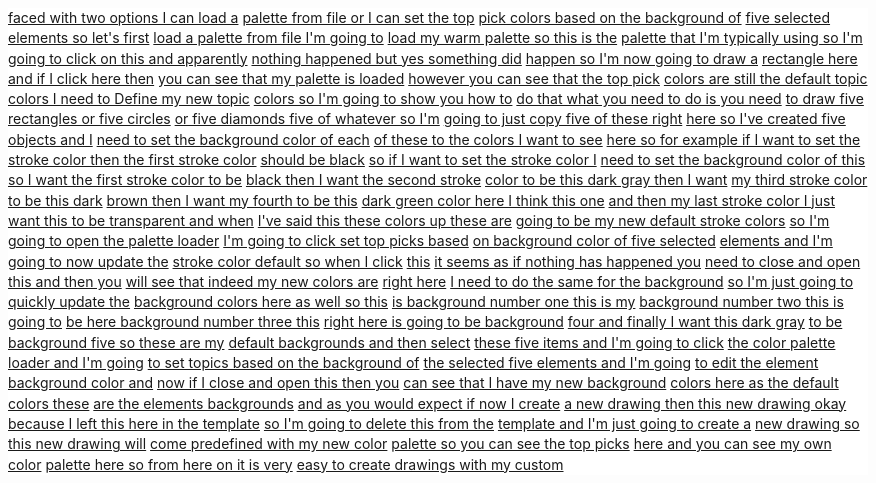 [faced with two options I can load a](https://youtu.be/diBT5iaoAYo?t=219) [palette from file or I can set the top](https://youtu.be/diBT5iaoAYo?t=222) [pick colors based on the background of](https://youtu.be/diBT5iaoAYo?t=225) [five selected elements so let's first](https://youtu.be/diBT5iaoAYo?t=228) [load a palette from file I'm going to](https://youtu.be/diBT5iaoAYo?t=231) [load my warm palette so this is the](https://youtu.be/diBT5iaoAYo?t=234) [palette that I'm typically using so I'm](https://youtu.be/diBT5iaoAYo?t=238) [going to click on this and apparently](https://youtu.be/diBT5iaoAYo?t=240) [nothing happened but yes something did](https://youtu.be/diBT5iaoAYo?t=243) [happen so I'm now going to draw a](https://youtu.be/diBT5iaoAYo?t=246) [rectangle here and if I click here then](https://youtu.be/diBT5iaoAYo?t=249) [you can see that my palette is loaded](https://youtu.be/diBT5iaoAYo?t=252) [however you can see that the top pick](https://youtu.be/diBT5iaoAYo?t=255) [colors are still the default topic](https://youtu.be/diBT5iaoAYo?t=258) [colors I need to Define my new topic](https://youtu.be/diBT5iaoAYo?t=262) [colors so I'm going to show you how to](https://youtu.be/diBT5iaoAYo?t=264) [do that what you need to do is you need](https://youtu.be/diBT5iaoAYo?t=267) [to draw five rectangles or five circles](https://youtu.be/diBT5iaoAYo?t=269) [or five diamonds five of whatever so I'm](https://youtu.be/diBT5iaoAYo?t=273) [going to just copy five of these right](https://youtu.be/diBT5iaoAYo?t=277) [here so I've created five objects and I](https://youtu.be/diBT5iaoAYo?t=280) [need to set the background color of each](https://youtu.be/diBT5iaoAYo?t=284) [of these to the colors I want to see](https://youtu.be/diBT5iaoAYo?t=287) [here so for example if I want to set the](https://youtu.be/diBT5iaoAYo?t=289) [stroke color then the first stroke color](https://youtu.be/diBT5iaoAYo?t=292) [should be black](https://youtu.be/diBT5iaoAYo?t=295) [so if I want to set the stroke color I](https://youtu.be/diBT5iaoAYo?t=299) [need to set the background color of this](https://youtu.be/diBT5iaoAYo?t=301) [so I want the first stroke color to be](https://youtu.be/diBT5iaoAYo?t=303) [black then I want the second stroke](https://youtu.be/diBT5iaoAYo?t=306) [color to be this dark gray then I want](https://youtu.be/diBT5iaoAYo?t=309) [my third stroke color to be this dark](https://youtu.be/diBT5iaoAYo?t=313) [brown then I want my fourth to be this](https://youtu.be/diBT5iaoAYo?t=316) [dark green color here I think this one](https://youtu.be/diBT5iaoAYo?t=321) [and then my last stroke color I just](https://youtu.be/diBT5iaoAYo?t=325) [want this to be transparent and when](https://youtu.be/diBT5iaoAYo?t=328) [I've said this these colors up these are](https://youtu.be/diBT5iaoAYo?t=331) [going to be my new default stroke colors](https://youtu.be/diBT5iaoAYo?t=334) [so I'm going to open the palette loader](https://youtu.be/diBT5iaoAYo?t=337) [I'm going to click set top picks based](https://youtu.be/diBT5iaoAYo?t=340) [on background color of five selected](https://youtu.be/diBT5iaoAYo?t=344) [elements and I'm going to now update the](https://youtu.be/diBT5iaoAYo?t=346) [stroke color default so when I click](https://youtu.be/diBT5iaoAYo?t=351) [this](https://youtu.be/diBT5iaoAYo?t=354) [it seems as if nothing has happened you](https://youtu.be/diBT5iaoAYo?t=354) [need to close and open this and then you](https://youtu.be/diBT5iaoAYo?t=357) [will see that indeed my new colors are](https://youtu.be/diBT5iaoAYo?t=359) [right here](https://youtu.be/diBT5iaoAYo?t=362) [I need to do the same for the background](https://youtu.be/diBT5iaoAYo?t=364) [so I'm just going to quickly update the](https://youtu.be/diBT5iaoAYo?t=366) [background colors here as well so this](https://youtu.be/diBT5iaoAYo?t=369) [is background number one this is my](https://youtu.be/diBT5iaoAYo?t=371) [background number two this is going to](https://youtu.be/diBT5iaoAYo?t=375) [be here background number three this](https://youtu.be/diBT5iaoAYo?t=378) [right here is going to be background](https://youtu.be/diBT5iaoAYo?t=381) [four and finally I want this dark gray](https://youtu.be/diBT5iaoAYo?t=384) [to be background five so these are my](https://youtu.be/diBT5iaoAYo?t=387) [default backgrounds and then select](https://youtu.be/diBT5iaoAYo?t=392) [these five items and I'm going to click](https://youtu.be/diBT5iaoAYo?t=396) [the color palette loader and I'm going](https://youtu.be/diBT5iaoAYo?t=399) [to set topics based on the background of](https://youtu.be/diBT5iaoAYo?t=403) [the selected five elements and I'm going](https://youtu.be/diBT5iaoAYo?t=406) [to edit the element background color and](https://youtu.be/diBT5iaoAYo?t=409) [now if I close and open this then you](https://youtu.be/diBT5iaoAYo?t=413) [can see that I have my new background](https://youtu.be/diBT5iaoAYo?t=416) [colors here as the default colors these](https://youtu.be/diBT5iaoAYo?t=419) [are the elements backgrounds](https://youtu.be/diBT5iaoAYo?t=423) [and as you would expect if now I create](https://youtu.be/diBT5iaoAYo?t=426) [a new drawing then this new drawing okay](https://youtu.be/diBT5iaoAYo?t=430) [because I left this here in the template](https://youtu.be/diBT5iaoAYo?t=433) [so I'm going to delete this from the](https://youtu.be/diBT5iaoAYo?t=435) [template and I'm just going to create a](https://youtu.be/diBT5iaoAYo?t=437) [new drawing so this new drawing will](https://youtu.be/diBT5iaoAYo?t=440) [come predefined with my new color](https://youtu.be/diBT5iaoAYo?t=443) [palette so you can see the top picks](https://youtu.be/diBT5iaoAYo?t=447) [here and you can see my own color](https://youtu.be/diBT5iaoAYo?t=449) [palette here so from here on it is very](https://youtu.be/diBT5iaoAYo?t=451) [easy to create drawings with my custom](https://youtu.be/diBT5iaoAYo?t=455)